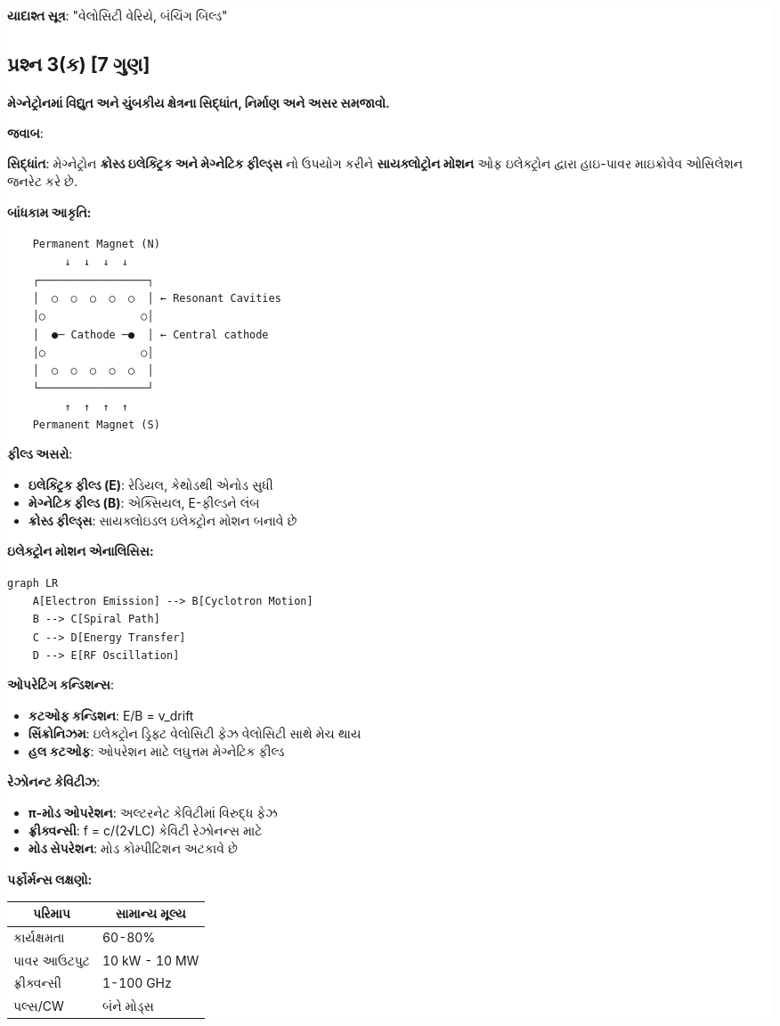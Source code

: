 **યાદાશ્ત સૂત્ર**: "વેલોસિટી વેરિયે, બંચિંગ બિલ્ડ"

## પ્રશ્ન 3(ક) [7 ગુણ]

**મેગ્નેટ્રોનમાં વિદ્યુત અને ચુંબકીય ક્ષેત્રના સિદ્ધાંત, નિર્માણ અને અસર સમજાવો.**

**જવાબ**:

**સિદ્ધાંત**: મેગ્નેટ્રોન **ક્રોસ્ડ ઇલેક્ટ્રિક અને મેગ્નેટિક ફીલ્ડ્સ** નો ઉપયોગ કરીને **સાયક્લોટ્રોન મોશન** ઓફ ઇલેક્ટ્રોન દ્વારા હાઇ-પાવર માઇક્રોવેવ ઓસિલેશન જનરેટ કરે છે.

**બાંધકામ આકૃતિ:**

```goat
    Permanent Magnet (N)
         ↓  ↓  ↓  ↓
    ┌─────────────────┐
    │  ○  ○  ○  ○  ○  │ ← Resonant Cavities
    │○               ○│
    │  ●─ Cathode ─●  │ ← Central cathode
    │○               ○│
    │  ○  ○  ○  ○  ○  │
    └─────────────────┘
         ↑  ↑  ↑  ↑
    Permanent Magnet (S)
```

**ફીલ્ડ અસરો**:

- **ઇલેક્ટ્રિક ફીલ્ડ (E)**: રેડિયલ, કેથોડથી એનોડ સુધી
- **મેગ્નેટિક ફીલ્ડ (B)**: એક્સિયલ, E-ફીલ્ડને લંબ
- **ક્રોસ્ડ ફીલ્ડ્સ**: સાયક્લોઇડલ ઇલેક્ટ્રોન મોશન બનાવે છે

**ઇલેક્ટ્રોન મોશન એનાલિસિસ:**

```mermaid
graph LR
    A[Electron Emission] --> B[Cyclotron Motion]
    B --> C[Spiral Path]
    C --> D[Energy Transfer]
    D --> E[RF Oscillation]
```

**ઓપરેટિંગ કન્ડિશન્સ**:

- **કટઓફ કન્ડિશન**: E/B = v_drift
- **સિંક્રોનિઝમ**: ઇલેક્ટ્રોન ડ્રિફ્ટ વેલોસિટી ફેઝ વેલોસિટી સાથે મેચ થાય
- **હલ કટઓફ**: ઓપરેશન માટે લઘુત્તમ મેગ્નેટિક ફીલ્ડ

**રેઝોનન્ટ કેવિટીઝ**:

- **π-મોડ ઓપરેશન**: અલ્ટરનેટ કેવિટીમાં વિરુદ્ધ ફેઝ
- **ફ્રીક્વન્સી**: f = c/(2√LC) કેવિટી રેઝોનન્સ માટે
- **મોડ સેપરેશન**: મોડ કોમ્પીટિશન અટકાવે છે

**પર્ફોર્મન્સ લક્ષણો:**

| પરિમાપ | સામાન્ય મૂલ્ય |
|---------|---------------|
| કાર્યક્ષમતા | 60-80% |
| પાવર આઉટપુટ | 10 kW - 10 MW |
| ફ્રીક્વન્સી | 1-100 GHz |
| પલ્સ/CW | બંને મોડ્સ |
